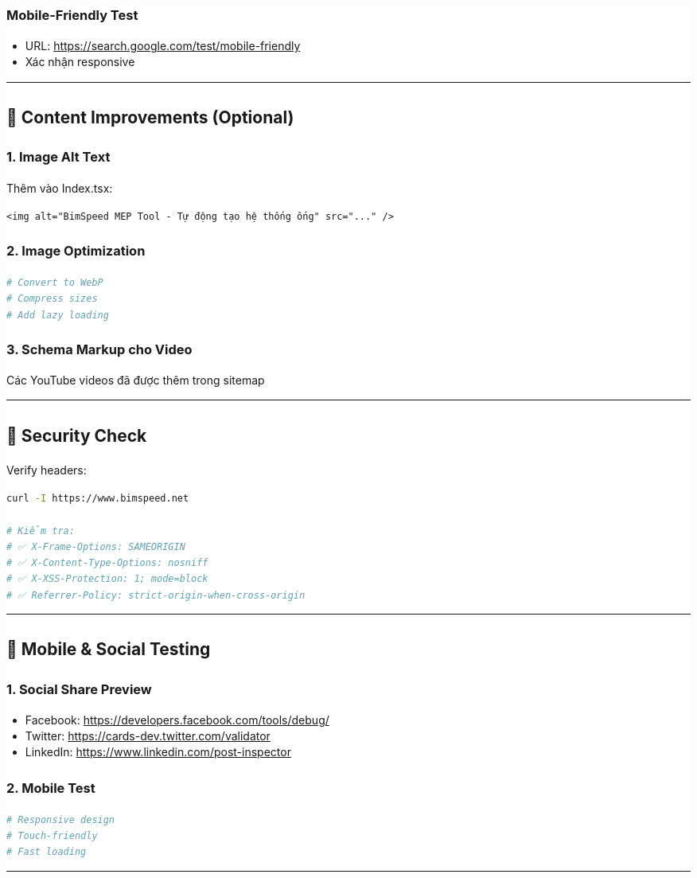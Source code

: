 ### Mobile-Friendly Test
- URL: https://search.google.com/test/mobile-friendly
- Xác nhận responsive

---

## 📝 Content Improvements (Optional)

### 1. **Image Alt Text**
Thêm vào Index.tsx:
```tsx
<img alt="BimSpeed MEP Tool - Tự động tạo hệ thống ống" src="..." />
```

### 2. **Image Optimization**
```bash
# Convert to WebP
# Compress sizes
# Add lazy loading
```

### 3. **Schema Markup cho Video**
Các YouTube videos đã được thêm trong sitemap

---

## 🔐 Security Check

Verify headers:
```bash
curl -I https://www.bimspeed.net

# Kiểm tra:
# ✅ X-Frame-Options: SAMEORIGIN
# ✅ X-Content-Type-Options: nosniff
# ✅ X-XSS-Protection: 1; mode=block
# ✅ Referrer-Policy: strict-origin-when-cross-origin
```

---

## 📱 Mobile & Social Testing

### 1. **Social Share Preview**
- Facebook: https://developers.facebook.com/tools/debug/
- Twitter: https://cards-dev.twitter.com/validator
- LinkedIn: https://www.linkedin.com/post-inspector

### 2. **Mobile Test**
```bash
# Responsive design
# Touch-friendly
# Fast loading
```

---